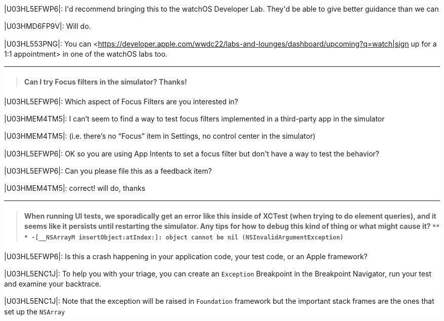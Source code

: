 
|U03HL5EFWP6|:
I'd recommend bringing this to the watchOS Developer Lab. They'd be able to give better guidance than we can

|U03HMD6FP9V|:
Will do.

|U03HL553PNG|:
You can <https://developer.apple.com/wwdc22/labs-and-lounges/dashboard/upcoming?q=watch|sign up for a 1:1 appointment> in one of the watchOS labs too.

--- 
> ####  Can I try Focus filters in the simulator? Thanks!


|U03HL5EFWP6|:
Which aspect of Focus Filters are you interested in?

|U03HMEM4TM5|:
I can’t seem to find a way to test focus filters implemented in a third-party app in the simulator

|U03HMEM4TM5|:
(i.e. there’s no “Focus” item in Settings, no control center in the simulator)

|U03HL5EFWP6|:
OK so you are using App Intents to set a focus filter but don't have a way to test the behavior?

|U03HL5EFWP6|:
Can you please file this as a feedback item?

|U03HMEM4TM5|:
correct! will do, thanks

--- 
> ####  When running UI tests, we sporadically get an error like this inside of XCTest (when trying to do element queries), and it seems like it persists until restarting the simulator. Any tips for how to debug this kind of thing or what might cause it?  `*** -[__NSArrayM insertObject:atIndex:]: object cannot be nil (NSInvalidArgumentException)`


|U03HL5EFWP6|:
Is this a crash happening in your application code, your test code, or an Apple framework?

|U03HL5ENC1J|:
To help you with your triage, you can create an `Exception` Breakpoint in the Breakpoint Navigator, run your test and examine your backtrace.

|U03HL5ENC1J|:
Note that the exception will be raised in `Foundation` framework but the important stack frames are the ones that set up the `NSArray`
